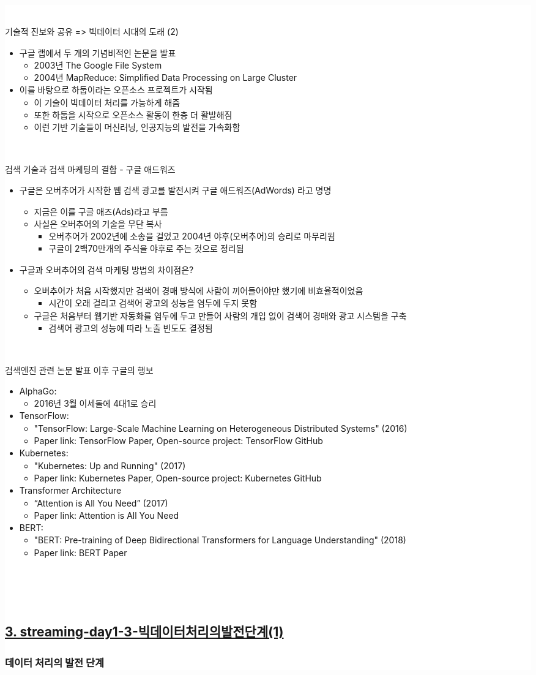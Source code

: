 <br>

기술적 진보와 공유 => 빅데이터 시대의 도래 (2)

- 구글 랩에서 두 개의 기념비적인 논문을 발표
  - 2003년 The Google File System
  - 2004년 MapReduce: Simplified Data Processing on Large Cluster
- 이를 바탕으로 하둡이라는 오픈소스 프로젝트가 시작됨
  - 이 기술이 빅데이터 처리를 가능하게 해줌
  - 또한 하둡을 시작으로 오픈소스 활동이 한층 더 활발해짐
  - 이런 기반 기술들이 머신러닝, 인공지능의 발전을 가속화함

<br>

검색 기술과 검색 마케팅의 결합 - 구글 애드워즈

- 구글은 오버추어가 시작한 웹 검색 광고를 발전시켜 구글 애드워즈(AdWords) 라고 명명

  - 지금은 이를 구글 애즈(Ads)라고 부름
  - 사실은 오버추어의 기술을 무단 복사
    - 오버추어가 2002년에 소송을 걸었고 2004년 야후(오버추어)의 승리로 마무리됨
    - 구글이 2백70만개의 주식을 야후로 주는 것으로 정리됨

- 구글과 오버추어의 검색 마케팅 방법의 차이점은?
  - 오버추어가 처음 시작했지만 검색어 경매 방식에 사람이 끼어들어야만 했기에 비효율적이었음
    - 시간이 오래 걸리고 검색어 광고의 성능을 염두에 두지 못함
  - 구글은 처음부터 웹기반 자동화를 염두에 두고 만들어 사람의 개입 없이 검색어 경매와 광고 시스템을 구축
    - 검색어 광고의 성능에 따라 노출 빈도도 결정됨

<br>

검색엔진 관련 논문 발표 이후 구글의 행보

- AlphaGo:
  - 2016년 3월 이세돌에 4대1로 승리
- TensorFlow:
  - "TensorFlow: Large-Scale Machine Learning on Heterogeneous Distributed Systems" (2016)
  - Paper link: TensorFlow Paper, Open-source project: TensorFlow GitHub
- Kubernetes:
  - "Kubernetes: Up and Running" (2017)
  - Paper link: Kubernetes Paper, Open-source project: Kubernetes GitHub
- Transformer Architecture
  - “Attention is All You Need” (2017)
  - Paper link: Attention is All You Need
- BERT:
  - "BERT: Pre-training of Deep Bidirectional Transformers for Language Understanding" (2018)
  - Paper link: BERT Paper

<br>
<br>
<br>

## <u>3. streaming-day1-3-빅데이터처리의발전단계(1)</u>

### 데이터 처리의 발전 단계
